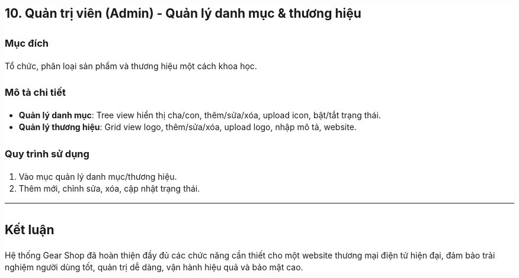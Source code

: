 
## 10. Quản trị viên (Admin) - Quản lý danh mục & thương hiệu

### Mục đích
Tổ chức, phân loại sản phẩm và thương hiệu một cách khoa học.

### Mô tả chi tiết
- **Quản lý danh mục**: Tree view hiển thị cha/con, thêm/sửa/xóa, upload icon, bật/tắt trạng thái.
- **Quản lý thương hiệu**: Grid view logo, thêm/sửa/xóa, upload logo, nhập mô tả, website.

### Quy trình sử dụng
1. Vào mục quản lý danh mục/thương hiệu.
2. Thêm mới, chỉnh sửa, xóa, cập nhật trạng thái.

---

## Kết luận

Hệ thống Gear Shop đã hoàn thiện đầy đủ các chức năng cần thiết cho một website thương mại điện tử hiện đại, đảm bảo trải nghiệm người dùng tốt, quản trị dễ dàng, vận hành hiệu quả và bảo mật cao.
